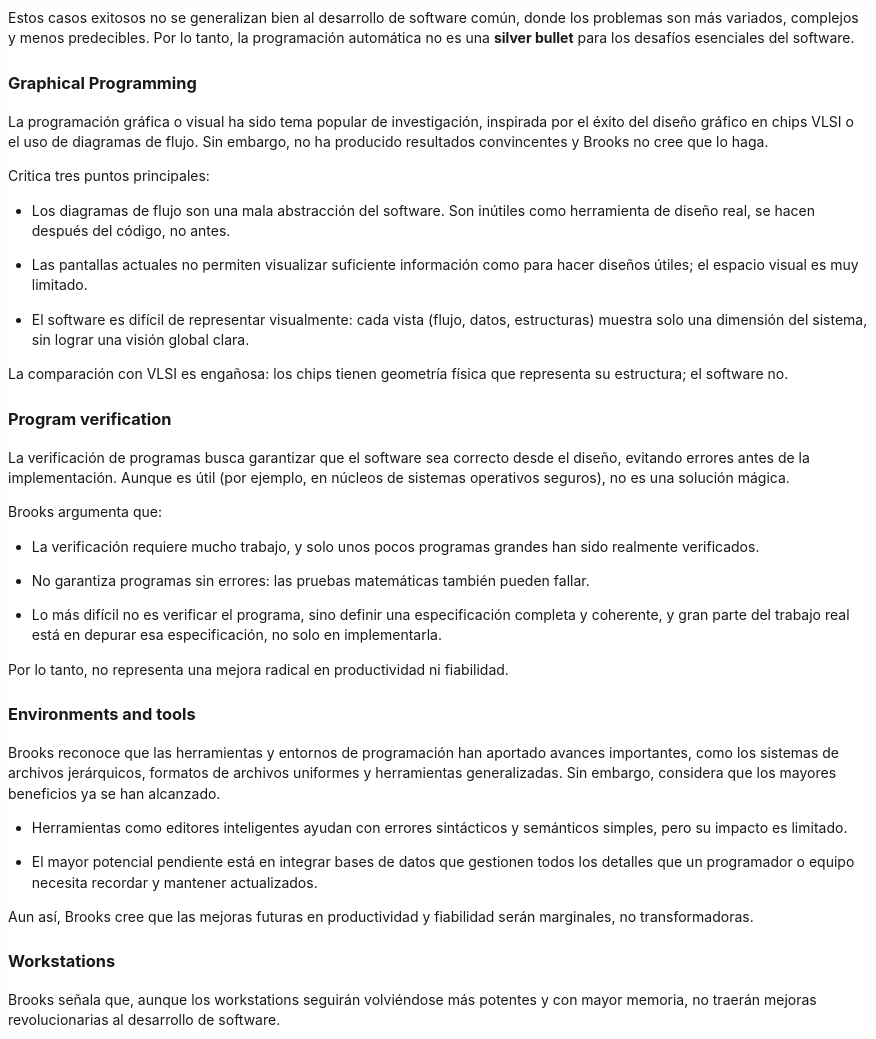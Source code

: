 Estos casos exitosos no se generalizan bien al desarrollo de software común, donde los problemas son más variados, complejos y menos predecibles. Por lo tanto, la programación automática no es una **silver bullet** para los desafíos esenciales del software.

### Graphical Programming
La programación gráfica o visual ha sido tema popular de investigación, inspirada por el éxito del diseño gráfico en chips VLSI o el uso de diagramas de flujo. Sin embargo, no ha producido resultados convincentes y Brooks no cree que lo haga.

Critica tres puntos principales:

- Los diagramas de flujo son una mala abstracción del software. Son inútiles como herramienta de diseño real, se hacen después del código, no antes.

- Las pantallas actuales no permiten visualizar suficiente información como para hacer diseños útiles; el espacio visual es muy limitado.

- El software es difícil de representar visualmente: cada vista (flujo, datos, estructuras) muestra solo una dimensión del sistema, sin lograr una visión global clara.

La comparación con VLSI es engañosa: los chips tienen geometría física que representa su estructura; el software no.

### Program verification
La verificación de programas busca garantizar que el software sea correcto desde el diseño, evitando errores antes de la implementación. Aunque es útil (por ejemplo, en núcleos de sistemas operativos seguros), no es una solución mágica.

Brooks argumenta que:

- La verificación requiere mucho trabajo, y solo unos pocos programas grandes han sido realmente verificados.

- No garantiza programas sin errores: las pruebas matemáticas también pueden fallar.

- Lo más difícil no es verificar el programa, sino definir una especificación completa y coherente, y gran parte del trabajo real está en depurar esa especificación, no solo en implementarla.

Por lo tanto, no representa una mejora radical en productividad ni fiabilidad.

### Environments and tools
Brooks reconoce que las herramientas y entornos de programación han aportado avances importantes, como los sistemas de archivos jerárquicos, formatos de archivos uniformes y herramientas generalizadas. Sin embargo, considera que los mayores beneficios ya se han alcanzado.

- Herramientas como editores inteligentes ayudan con errores sintácticos y semánticos simples, pero su impacto es limitado.

- El mayor potencial pendiente está en integrar bases de datos que gestionen todos los detalles que un programador o equipo necesita recordar y mantener actualizados.

Aun así, Brooks cree que las mejoras futuras en productividad y fiabilidad serán marginales, no transformadoras.

### Workstations
Brooks señala que, aunque los workstations seguirán volviéndose más potentes y con mayor memoria, no traerán mejoras revolucionarias al desarrollo de software.
